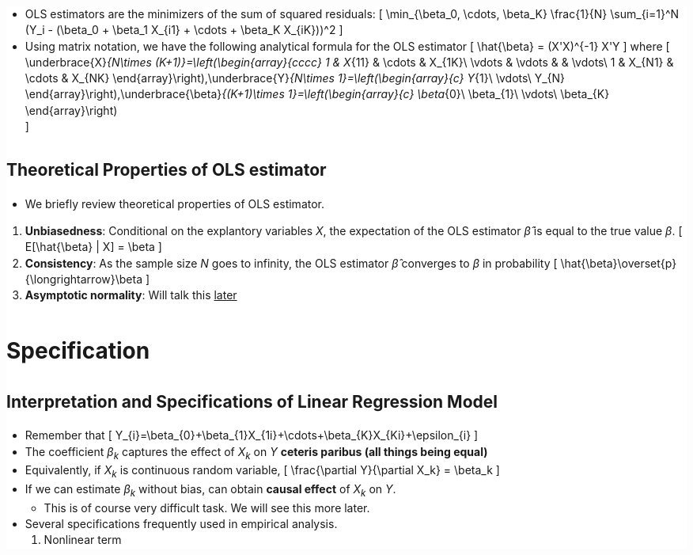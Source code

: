 
-  OLS estimators are the minimizers of the sum of squared residuals: 
\[
    \min_{\beta_0, \cdots, \beta_K} \frac{1}{N} \sum_{i=1}^N (Y_i - (\beta_0 + \beta_1 X_{i1} + \cdots + \beta_K X_{iK}))^2
    \]
- Using matrix notation, we have the following analytical formula for the OLS estimator
\[
    \hat{\beta} = (X'X)^{-1} X'Y
    \]
where 
        \[
\underbrace{X}_{N\times (K+1)}=\left(\begin{array}{cccc}
1 & X_{11} & \cdots & X_{1K}\\
\vdots & \vdots &  & \vdots\\
1 & X_{N1} & \cdots & X_{NK}
\end{array}\right),\underbrace{Y}_{N\times 1}=\left(\begin{array}{c}
Y_{1}\\
\vdots\\
Y_{N}
\end{array}\right),\underbrace{\beta}_{(K+1)\times 1}=\left(\begin{array}{c}
\beta_{0}\\
\beta_{1}\\
\vdots\\
\beta_{K}
\end{array}\right)            
\]

## Theoretical Properties of OLS estimator

- We briefly review theoretical properties of OLS estimator. 

1. **Unbiasedness**: Conditional on the explantory variables $X$, the expectation of the OLS estimator $\hat{\beta}$ is equal to the true value $\beta$.
\[
    E[\hat{\beta} | X] = \beta
    \]
2. **Consistency**: As the sample size $N$ goes to infinity, the OLS estimator $\hat{\beta}$ converges to $\beta$ in probability
\[
    \hat{\beta}\overset{p}{\longrightarrow}\beta
    \]
3. **Asymptotic normality**: Will talk this [later](#Statistical-Inference)

# Specification

## Interpretation and Specifications of Linear Regression Model

- Remember that 
\[ 
    Y_{i}=\beta_{0}+\beta_{1}X_{1i}+\cdots+\beta_{K}X_{Ki}+\epsilon_{i} 
    \]
- The coefficient $\beta_k$ captures the effect of $X_k$ on $Y$ **ceteris paribus (all things being equal)**
- Equivalently, if $X_k$ is continuous random variable,
\[
    \frac{\partial Y}{\partial X_k} = \beta_k 
        \]
- If we can estimate $\beta_k$ without bias, can obtain **causal effect** of $X_k$ on $Y$.
    - This is of course very difficult task. We will see this more later. 
- Several specifications frequently used in empirical analysis.
    1. Nonlinear term